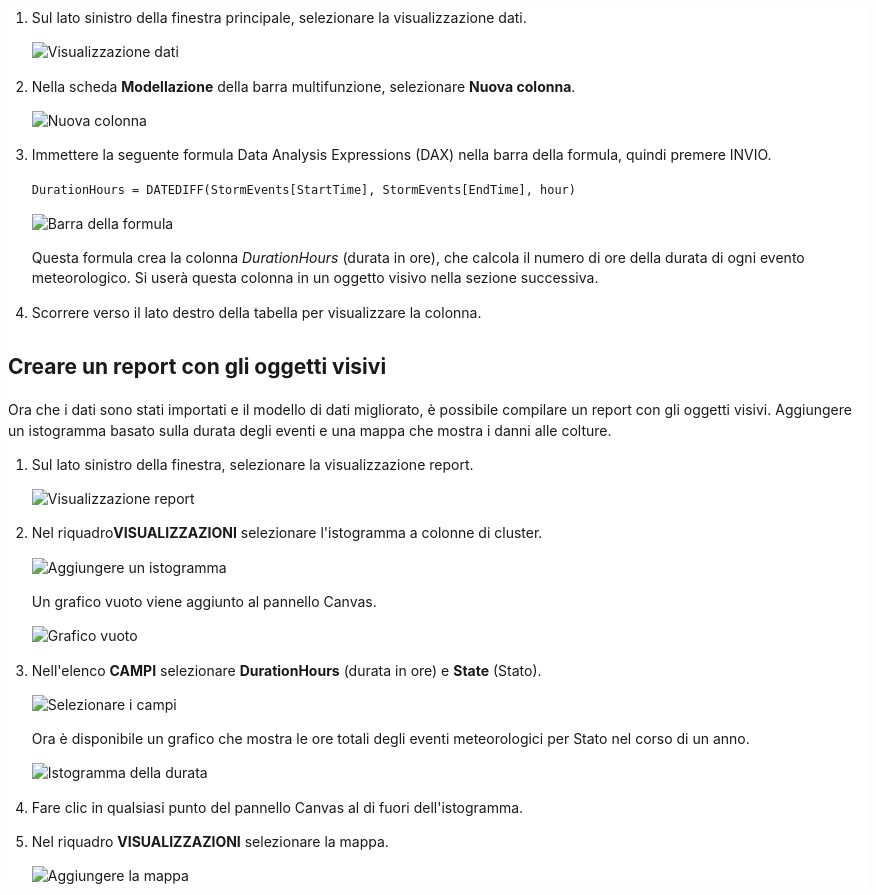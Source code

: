 1. Sul lato sinistro della finestra principale, selezionare la visualizzazione dati.

    ![Visualizzazione dati](media/visualize-power-bi/data-view.png)

1. Nella scheda **Modellazione** della barra multifunzione, selezionare **Nuova colonna**.

    ![Nuova colonna](media/visualize-power-bi/new-column.png)

1. Immettere la seguente formula Data Analysis Expressions (DAX) nella barra della formula, quindi premere INVIO.

    ```DAX
    DurationHours = DATEDIFF(StormEvents[StartTime], StormEvents[EndTime], hour)
    ```

    ![Barra della formula](media/visualize-power-bi/formula-bar.png)

    Questa formula crea la colonna *DurationHours* (durata in ore), che calcola il numero di ore della durata di ogni evento meteorologico. Si userà questa colonna in un oggetto visivo nella sezione successiva.

1. Scorrere verso il lato destro della tabella per visualizzare la colonna.

## <a name="create-a-report-with-visuals"></a>Creare un report con gli oggetti visivi

Ora che i dati sono stati importati e il modello di dati migliorato, è possibile compilare un report con gli oggetti visivi. Aggiungere un istogramma basato sulla durata degli eventi e una mappa che mostra i danni alle colture.

1. Sul lato sinistro della finestra, selezionare la visualizzazione report.

    ![Visualizzazione report](media/visualize-power-bi/report-view.png)

1. Nel riquadro**VISUALIZZAZIONI** selezionare l'istogramma a colonne di cluster.

    ![Aggiungere un istogramma](media/visualize-power-bi/add-column-chart.png)

    Un grafico vuoto viene aggiunto al pannello Canvas.

    ![Grafico vuoto](media/visualize-power-bi/blank-chart.png)

1. Nell'elenco **CAMPI** selezionare **DurationHours** (durata in ore) e **State** (Stato).

    ![Selezionare i campi](media/visualize-power-bi/select-fields.png)

    Ora è disponibile un grafico che mostra le ore totali degli eventi meteorologici per Stato nel corso di un anno.

    ![Istogramma della durata](media/visualize-power-bi/duration-column-chart.png)

1. Fare clic in qualsiasi punto del pannello Canvas al di fuori dell'istogramma.

1. Nel riquadro **VISUALIZZAZIONI** selezionare la mappa.

    ![Aggiungere la mappa](media/visualize-power-bi/add-map.png)
